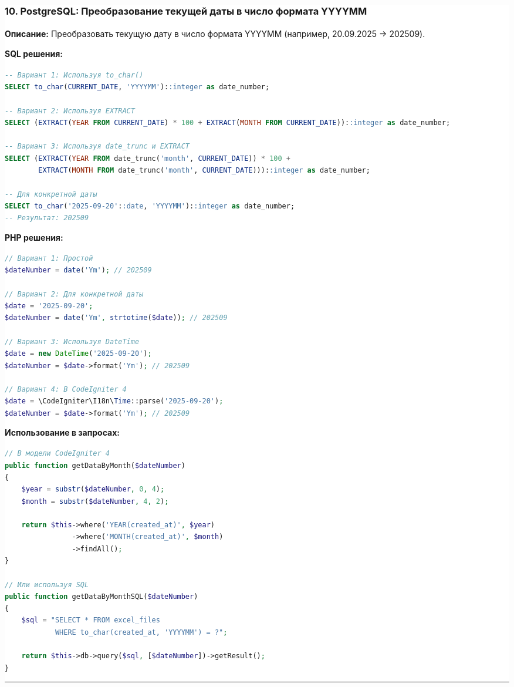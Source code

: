 ### 10. PostgreSQL: Преобразование текущей даты в число формата YYYYMM

**Описание:** Преобразовать текущую дату в число формата YYYYMM (например, 20.09.2025 → 202509).

**SQL решения:**

```sql
-- Вариант 1: Используя to_char()
SELECT to_char(CURRENT_DATE, 'YYYYMM')::integer as date_number;

-- Вариант 2: Используя EXTRACT
SELECT (EXTRACT(YEAR FROM CURRENT_DATE) * 100 + EXTRACT(MONTH FROM CURRENT_DATE))::integer as date_number;

-- Вариант 3: Используя date_trunc и EXTRACT
SELECT (EXTRACT(YEAR FROM date_trunc('month', CURRENT_DATE)) * 100 + 
        EXTRACT(MONTH FROM date_trunc('month', CURRENT_DATE)))::integer as date_number;

-- Для конкретной даты
SELECT to_char('2025-09-20'::date, 'YYYYMM')::integer as date_number;
-- Результат: 202509
```

**PHP решения:**

```php
// Вариант 1: Простой
$dateNumber = date('Ym'); // 202509

// Вариант 2: Для конкретной даты
$date = '2025-09-20';
$dateNumber = date('Ym', strtotime($date)); // 202509

// Вариант 3: Используя DateTime
$date = new DateTime('2025-09-20');
$dateNumber = $date->format('Ym'); // 202509

// Вариант 4: В CodeIgniter 4
$date = \CodeIgniter\I18n\Time::parse('2025-09-20');
$dateNumber = $date->format('Ym'); // 202509
```

**Использование в запросах:**

```php
// В модели CodeIgniter 4
public function getDataByMonth($dateNumber)
{
    $year = substr($dateNumber, 0, 4);
    $month = substr($dateNumber, 4, 2);
    
    return $this->where('YEAR(created_at)', $year)
                ->where('MONTH(created_at)', $month)
                ->findAll();
}

// Или используя SQL
public function getDataByMonthSQL($dateNumber)
{
    $sql = "SELECT * FROM excel_files 
            WHERE to_char(created_at, 'YYYYMM') = ?";
    
    return $this->db->query($sql, [$dateNumber])->getResult();
}
```

---